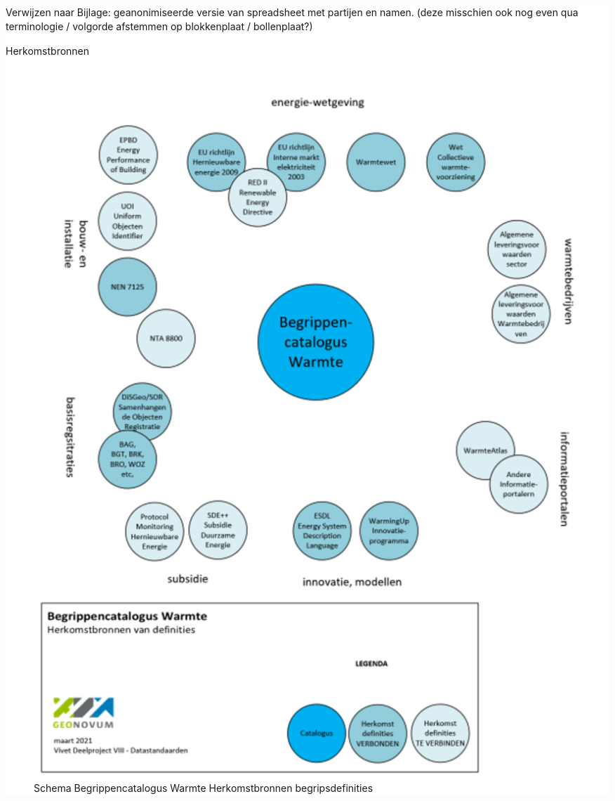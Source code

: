 Verwijzen naar Bijlage: geanonimiseerde versie van spreadsheet met partijen en
namen. (deze misschien ook nog even qua terminologie / volgorde afstemmen op
blokkenplaat / bollenplaat?)

Herkomstbronnen

<figure id="Schema_Begrippencatalogus_Warmte_Herkomstbronnen_begripsdefinities">
<img src="media/Schema_Begrippencatalogus_Warmte_Herkomstbronnen_begripsdefinities.png" alt="">
<figcaption>Schema Begrippencatalogus Warmte Herkomstbronnen begripsdefinities</figcaption>
</figure>
